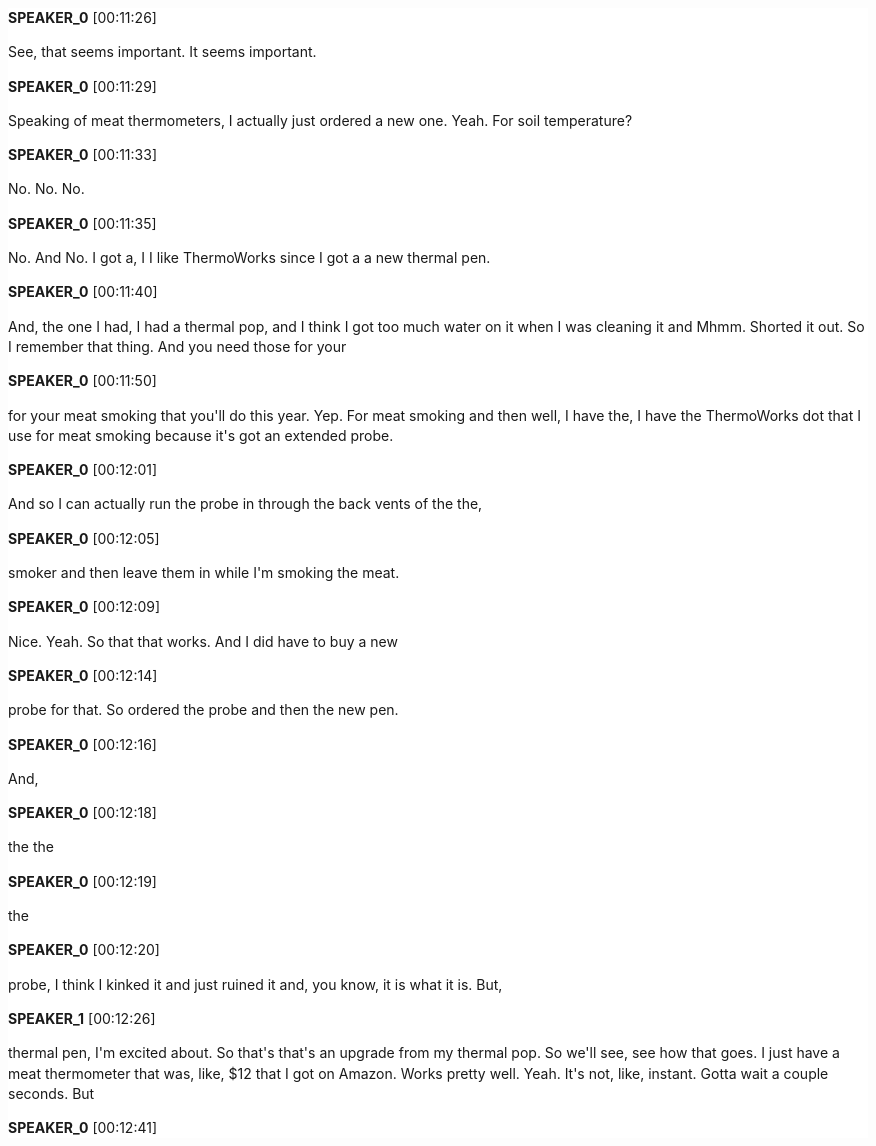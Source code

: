 **SPEAKER_0** [00:11:26]

See, that seems important. It seems important.

**SPEAKER_0** [00:11:29]

Speaking of meat thermometers, I actually just ordered a new one. Yeah. For soil temperature?

**SPEAKER_0** [00:11:33]

No. No. No.

**SPEAKER_0** [00:11:35]

No. And No. I got a, I I like ThermoWorks since I got a a new thermal pen.

**SPEAKER_0** [00:11:40]

And, the one I had, I had a thermal pop, and I think I got too much water on it when I was cleaning it and Mhmm. Shorted it out. So I remember that thing. And you need those for your

**SPEAKER_0** [00:11:50]

for your meat smoking that you'll do this year. Yep. For meat smoking and then well, I have the, I have the ThermoWorks dot that I use for meat smoking because it's got an extended probe.

**SPEAKER_0** [00:12:01]

And so I can actually run the probe in through the back vents of the the,

**SPEAKER_0** [00:12:05]

smoker and then leave them in while I'm smoking the meat.

**SPEAKER_0** [00:12:09]

Nice. Yeah. So that that works. And I did have to buy a new

**SPEAKER_0** [00:12:14]

probe for that. So ordered the probe and then the new pen.

**SPEAKER_0** [00:12:16]

And,

**SPEAKER_0** [00:12:18]

the the

**SPEAKER_0** [00:12:19]

the

**SPEAKER_0** [00:12:20]

probe, I think I kinked it and just ruined it and, you know, it is what it is. But,

**SPEAKER_1** [00:12:26]

thermal pen, I'm excited about. So that's that's an upgrade from my thermal pop. So we'll see, see how that goes. I just have a meat thermometer that was, like, $12 that I got on Amazon. Works pretty well. Yeah. It's not, like, instant. Gotta wait a couple seconds. But

**SPEAKER_0** [00:12:41]
